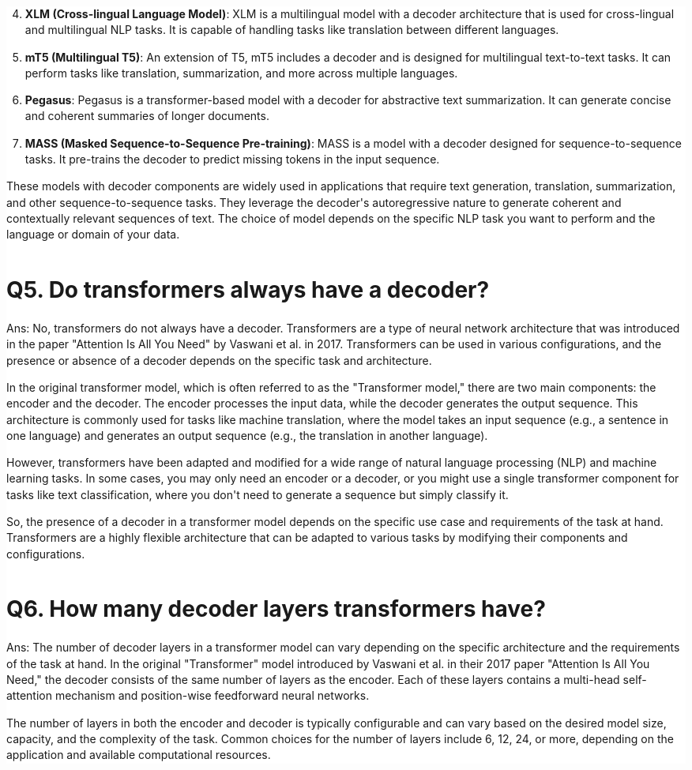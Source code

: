 4. **XLM (Cross-lingual Language Model)**: XLM is a multilingual model with a decoder architecture that is used for cross-lingual and multilingual NLP tasks. It is capable of handling tasks like translation between different languages.

5. **mT5 (Multilingual T5)**: An extension of T5, mT5 includes a decoder and is designed for multilingual text-to-text tasks. It can perform tasks like translation, summarization, and more across multiple languages.

6. **Pegasus**: Pegasus is a transformer-based model with a decoder for abstractive text summarization. It can generate concise and coherent summaries of longer documents.

7. **MASS (Masked Sequence-to-Sequence Pre-training)**: MASS is a model with a decoder designed for sequence-to-sequence tasks. It pre-trains the decoder to predict missing tokens in the input sequence.

These models with decoder components are widely used in applications that require text generation, translation, summarization, and other sequence-to-sequence tasks. They leverage the decoder's autoregressive nature to generate coherent and contextually relevant sequences of text. The choice of model depends on the specific NLP task you want to perform and the language or domain of your data.

# Q5. Do transformers always have a decoder?
Ans: No, transformers do not always have a decoder. Transformers are a type of neural network architecture that was introduced in the paper "Attention Is All You Need" by Vaswani et al. in 2017. Transformers can be used in various configurations, and the presence or absence of a decoder depends on the specific task and architecture.

In the original transformer model, which is often referred to as the "Transformer model," there are two main components: the encoder and the decoder. The encoder processes the input data, while the decoder generates the output sequence. This architecture is commonly used for tasks like machine translation, where the model takes an input sequence (e.g., a sentence in one language) and generates an output sequence (e.g., the translation in another language).

However, transformers have been adapted and modified for a wide range of natural language processing (NLP) and machine learning tasks. In some cases, you may only need an encoder or a decoder, or you might use a single transformer component for tasks like text classification, where you don't need to generate a sequence but simply classify it.

So, the presence of a decoder in a transformer model depends on the specific use case and requirements of the task at hand. Transformers are a highly flexible architecture that can be adapted to various tasks by modifying their components and configurations.

# Q6. How many decoder layers transformers have?
Ans: The number of decoder layers in a transformer model can vary depending on the specific architecture and the requirements of the task at hand. In the original "Transformer" model introduced by Vaswani et al. in their 2017 paper "Attention Is All You Need," the decoder consists of the same number of layers as the encoder. Each of these layers contains a multi-head self-attention mechanism and position-wise feedforward neural networks.

The number of layers in both the encoder and decoder is typically configurable and can vary based on the desired model size, capacity, and the complexity of the task. Common choices for the number of layers include 6, 12, 24, or more, depending on the application and available computational resources.
